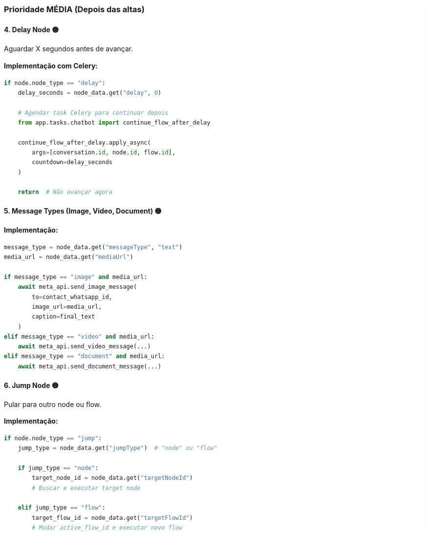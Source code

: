 ### **Prioridade MÉDIA (Depois das altas)**

#### 4. **Delay Node** 🟡
Aguardar X segundos antes de avançar.

**Implementação com Celery:**
```python
if node.node_type == "delay":
    delay_seconds = node_data.get("delay", 0)

    # Agendar task Celery para continuar depois
    from app.tasks.chatbot import continue_flow_after_delay

    continue_flow_after_delay.apply_async(
        args=[conversation.id, node.id, flow.id],
        countdown=delay_seconds
    )

    return  # Não avançar agora
```

#### 5. **Message Types (Image, Video, Document)** 🟡

**Implementação:**
```python
message_type = node_data.get("messageType", "text")
media_url = node_data.get("mediaUrl")

if message_type == "image" and media_url:
    await meta_api.send_image_message(
        to=contact_whatsapp_id,
        image_url=media_url,
        caption=final_text
    )
elif message_type == "video" and media_url:
    await meta_api.send_video_message(...)
elif message_type == "document" and media_url:
    await meta_api.send_document_message(...)
```

#### 6. **Jump Node** 🟡
Pular para outro node ou flow.

**Implementação:**
```python
if node.node_type == "jump":
    jump_type = node_data.get("jumpType")  # "node" ou "flow"

    if jump_type == "node":
        target_node_id = node_data.get("targetNodeId")
        # Buscar e executar target node

    elif jump_type == "flow":
        target_flow_id = node_data.get("targetFlowId")
        # Mudar active_flow_id e executar novo flow
```
